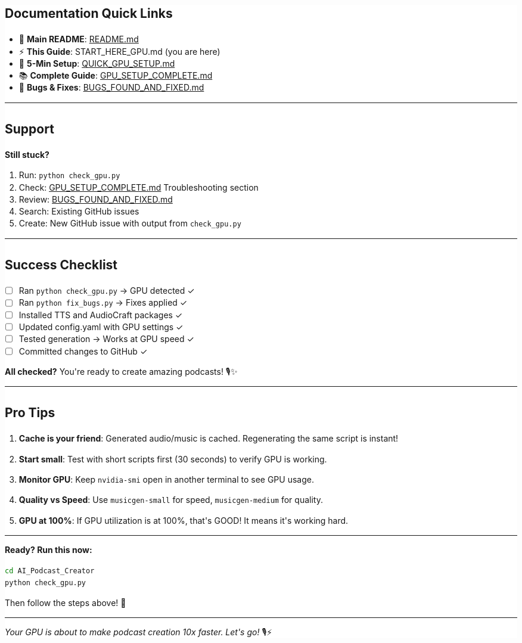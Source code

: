
## Documentation Quick Links

- 📖 **Main README**: [README.md](README.md)
- ⚡ **This Guide**: START_HERE_GPU.md (you are here)
- 🚀 **5-Min Setup**: [QUICK_GPU_SETUP.md](QUICK_GPU_SETUP.md)
- 📚 **Complete Guide**: [GPU_SETUP_COMPLETE.md](GPU_SETUP_COMPLETE.md)
- 🐛 **Bugs & Fixes**: [BUGS_FOUND_AND_FIXED.md](BUGS_FOUND_AND_FIXED.md)

---

## Support

**Still stuck?**

1. Run: `python check_gpu.py`
2. Check: [GPU_SETUP_COMPLETE.md](GPU_SETUP_COMPLETE.md) Troubleshooting section
3. Review: [BUGS_FOUND_AND_FIXED.md](BUGS_FOUND_AND_FIXED.md)
4. Search: Existing GitHub issues
5. Create: New GitHub issue with output from `check_gpu.py`

---

## Success Checklist

- [ ] Ran `python check_gpu.py` → GPU detected ✓
- [ ] Ran `python fix_bugs.py` → Fixes applied ✓
- [ ] Installed TTS and AudioCraft packages ✓
- [ ] Updated config.yaml with GPU settings ✓
- [ ] Tested generation → Works at GPU speed ✓
- [ ] Committed changes to GitHub ✓

**All checked?** You're ready to create amazing podcasts! 🎙️✨

---

## Pro Tips

1. **Cache is your friend**: Generated audio/music is cached. Regenerating the same script is instant!

2. **Start small**: Test with short scripts first (30 seconds) to verify GPU is working.

3. **Monitor GPU**: Keep `nvidia-smi` open in another terminal to see GPU usage.

4. **Quality vs Speed**: Use `musicgen-small` for speed, `musicgen-medium` for quality.

5. **GPU at 100%**: If GPU utilization is at 100%, that's GOOD! It means it's working hard.

---

**Ready? Run this now:**

```bash
cd AI_Podcast_Creator
python check_gpu.py
```

Then follow the steps above! 🚀

---

*Your GPU is about to make podcast creation 10x faster. Let's go!* 🎙️⚡

